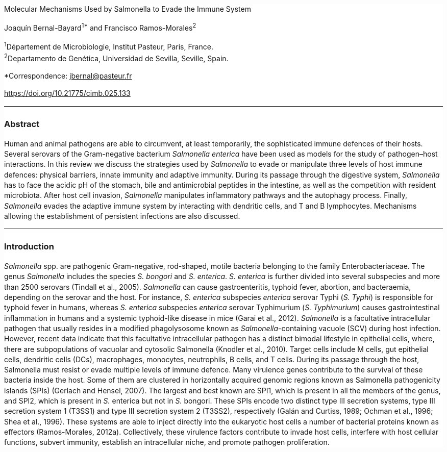 
Molecular Mechanisms Used by Salmonella to Evade the Immune System

Joaquín Bernal-Bayard${}^{1*}$ and Francisco Ramos-Morales${}^{2}$

${}^{1}$Département de Microbiologie, Institut Pasteur, Paris, France.  
${}^{2}$Departamento de Genética, Universidad de Sevilla, Seville, Spain.

*Correspondence: jbernal@pasteur.fr  

https://doi.org/10.21775/cimb.025.133

---

### Abstract

Human and animal pathogens are able to circumvent, at least temporarily, the sophisticated immune defences of their hosts. Several serovars of the Gram-negative bacterium *Salmonella enterica* have been used as models for the study of pathogen–host interactions. In this review we discuss the strategies used by *Salmonella* to evade or manipulate three levels of host immune defences: physical barriers, innate immunity and adaptive immunity. During its passage through the digestive system, *Salmonella* has to face the acidic pH of the stomach, bile and antimicrobial peptides in the intestine, as well as the competition with resident microbiota. After host cell invasion, *Salmonella* manipulates inflammatory pathways and the autophagy process. Finally, *Salmonella* evades the adaptive immune system by interacting with dendritic cells, and T and B lymphocytes. Mechanisms allowing the establishment of persistent infections are also discussed.

---

### Introduction

*Salmonella* spp. are pathogenic Gram-negative, rod-shaped, motile bacteria belonging to the family Enterobacteriaceae. The genus *Salmonella* includes the species *S. bongori* and *S. enterica*. *S. enterica* is further divided into several subspecies and more than 2500 serovars (Tindall et al., 2005). *Salmonella* can cause gastroenteritis, typhoid fever, abortion, and bacteraemia, depending on the serovar and the host. For instance, *S. enterica* subspecies *enterica* serovar Typhi (*S. Typhi*) is responsible for typhoid fever in humans, whereas *S. enterica* subspecies *enterica* serovar Typhimurium (*S. Typhimurium*) causes gastrointestinal inflammation in humans and a systemic typhoid-like disease in mice (Garai et al., 2012). *Salmonella* is a facultative intracellular pathogen that usually resides in a modified phagolysosome known as *Salmonella*-containing vacuole (SCV) during host infection. However, recent data indicate that this facultative intracellular pathogen has a distinct bimodal lifestyle in epithelial
cells, where, there are subpopulations of vacuolar and cytosolic Salmonella (Knodler et al., 2010). Target cells include M cells, gut epithelial cells, dendritic cells (DCs), macrophages, monocytes, neutrophils, B cells, and T cells. During its passage through the host, Salmonella must resist or evade multiple levels of immune defence. Many virulence genes contribute to the survival of these bacteria inside the host. Some of them are clustered in horizontally acquired genomic regions known as Salmonella pathogenicity islands (SPIs) (Gerlach and Hensel, 2007). The largest and best known are SPI1, which is present in all the members of the genus, and SPI2, which is present in *S.* enterica but not in *S.* bongori. These SPIs encode two distinct type III secretion systems, type III secretion system 1 (T3SS1) and type III secretion system 2 (T3SS2), respectively (Galán and Curtiss, 1989; Ochman et al., 1996; Shea et al., 1996). These systems are able to inject directly into the eukaryotic host cells a number of bacterial proteins known as effectors (Ramos-Morales, 2012a). Collectively, these virulence factors contribute to invade host cells, interfere with host cellular functions, subvert immunity, establish an intracellular niche, and promote pathogen proliferation.
